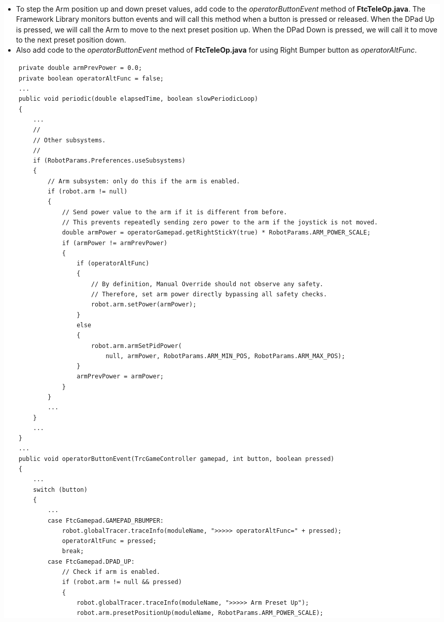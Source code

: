   *  To step the Arm position up and down preset values, add code to the *operatorButtonEvent* method of **FtcTeleOp.java**. The Framework Library monitors button events and will call this method when a button is pressed or released. When the DPad Up is pressed, we will call the Arm to move to the next preset position up. When the DPad Down is pressed, we will call it to move to the next preset position down.
  *  Also add code to the *operatorButtonEvent* method of **FtcTeleOp.java** for using Right Bumper button as *operatorAltFunc*.
```
    private double armPrevPower = 0.0;
    private boolean operatorAltFunc = false;
    ...
    public void periodic(double elapsedTime, boolean slowPeriodicLoop)
    {
        ...
        //
        // Other subsystems.
        //
        if (RobotParams.Preferences.useSubsystems)
        {
            // Arm subsystem: only do this if the arm is enabled.
            if (robot.arm != null)
            {
                // Send power value to the arm if it is different from before.
                // This prevents repeatedly sending zero power to the arm if the joystick is not moved.
                double armPower = operatorGamepad.getRightStickY(true) * RobotParams.ARM_POWER_SCALE;
                if (armPower != armPrevPower)
                {
                    if (operatorAltFunc)
                    {
                        // By definition, Manual Override should not observe any safety.
                        // Therefore, set arm power directly bypassing all safety checks.
                        robot.arm.setPower(armPower);
                    }
                    else
                    {
                        robot.arm.armSetPidPower(
                            null, armPower, RobotParams.ARM_MIN_POS, RobotParams.ARM_MAX_POS);
                    }
                    armPrevPower = armPower;
                }
            }
            ...
        }
        ...
    }
    ...
    public void operatorButtonEvent(TrcGameController gamepad, int button, boolean pressed)
    {
        ...
        switch (button)
        {
            ...
            case FtcGamepad.GAMEPAD_RBUMPER:
                robot.globalTracer.traceInfo(moduleName, ">>>>> operatorAltFunc=" + pressed);
                operatorAltFunc = pressed;
                break;
            case FtcGamepad.DPAD_UP:
                // Check if arm is enabled.
                if (robot.arm != null && pressed)
                {
                    robot.globalTracer.traceInfo(moduleName, ">>>>> Arm Preset Up");
                    robot.arm.presetPositionUp(moduleName, RobotParams.ARM_POWER_SCALE);
```